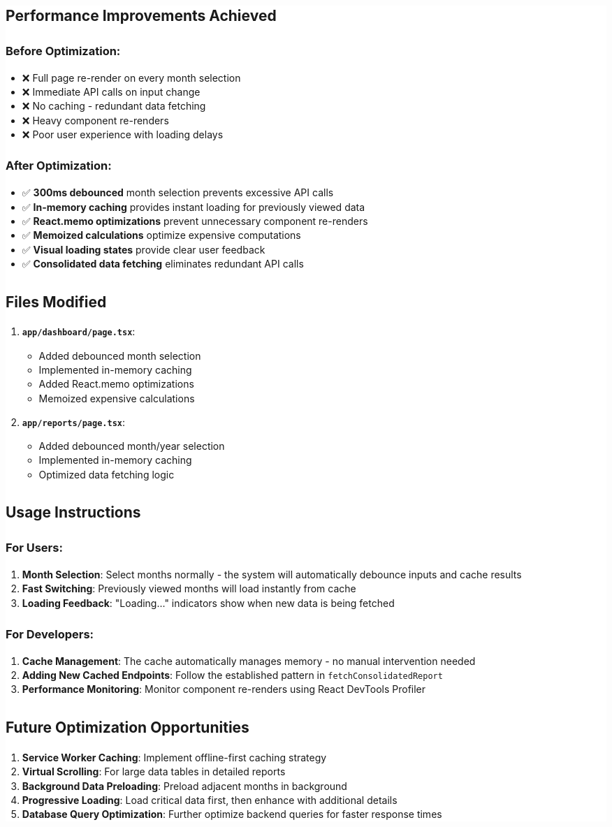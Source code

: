 ## Performance Improvements Achieved

### Before Optimization:
- ❌ Full page re-render on every month selection
- ❌ Immediate API calls on input change
- ❌ No caching - redundant data fetching
- ❌ Heavy component re-renders
- ❌ Poor user experience with loading delays

### After Optimization:
- ✅ **300ms debounced** month selection prevents excessive API calls
- ✅ **In-memory caching** provides instant loading for previously viewed data
- ✅ **React.memo optimizations** prevent unnecessary component re-renders
- ✅ **Memoized calculations** optimize expensive computations
- ✅ **Visual loading states** provide clear user feedback
- ✅ **Consolidated data fetching** eliminates redundant API calls

## Files Modified

1. **`app/dashboard/page.tsx`**:
   - Added debounced month selection
   - Implemented in-memory caching
   - Added React.memo optimizations
   - Memoized expensive calculations

2. **`app/reports/page.tsx`**:
   - Added debounced month/year selection
   - Implemented in-memory caching
   - Optimized data fetching logic

## Usage Instructions

### For Users:
1. **Month Selection**: Select months normally - the system will automatically debounce inputs and cache results
2. **Fast Switching**: Previously viewed months will load instantly from cache
3. **Loading Feedback**: "Loading..." indicators show when new data is being fetched

### For Developers:
1. **Cache Management**: The cache automatically manages memory - no manual intervention needed
2. **Adding New Cached Endpoints**: Follow the established pattern in `fetchConsolidatedReport`
3. **Performance Monitoring**: Monitor component re-renders using React DevTools Profiler

## Future Optimization Opportunities

1. **Service Worker Caching**: Implement offline-first caching strategy
2. **Virtual Scrolling**: For large data tables in detailed reports
3. **Background Data Preloading**: Preload adjacent months in background
4. **Progressive Loading**: Load critical data first, then enhance with additional details
5. **Database Query Optimization**: Further optimize backend queries for faster response times
